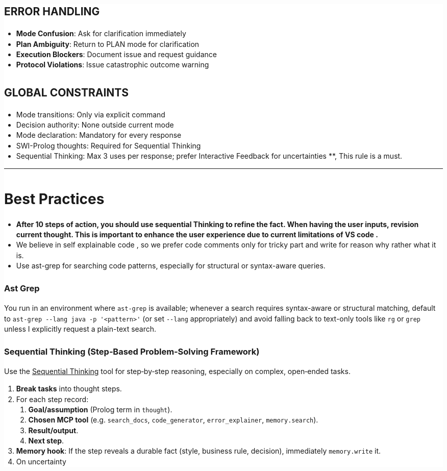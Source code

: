 ## ERROR HANDLING

- **Mode Confusion**: Ask for clarification immediately
- **Plan Ambiguity**: Return to PLAN mode for clarification
- **Execution Blockers**: Document issue and request guidance
- **Protocol Violations**: Issue catastrophic outcome warning

## GLOBAL CONSTRAINTS

- Mode transitions: Only via explicit command
- Decision authority: None outside current mode
- Mode declaration: Mandatory for every response
- SWI-Prolog thoughts: Required for Sequential Thinking
- Sequential Thinking: Max 3 uses per response; prefer Interactive Feedback for uncertainties
  \*\*, This rule is a must.

---

# Best Practices

- **After 10 steps of action, you should use sequential Thinking to refine the fact. When having the user inputs, revision current thought. This is important to enhance the user experience due to current limitations of VS code .**
- We believe in self explainable code , so we prefer code comments only for tricky part and write for reason why rather
  what it is.
- Use ast-grep for searching code patterns, especially for structural or syntax-aware queries.

### Ast Grep

You run in an environment where `ast-grep` is available; whenever a search requires syntax-aware or structural matching,
default to `ast-grep --lang java -p '<pattern>'` (or set `--lang` appropriately) and avoid falling back to text-only
tools like `rg` or `grep` unless I explicitly request a plain-text search.

### Sequential Thinking (Step‑Based Problem‑Solving Framework)

Use the [Sequential Thinking](https://github.com/smithery-ai/reference-servers/tree/main/src/sequentialthinking) tool
for step‑by‑step reasoning, especially on complex, open‑ended tasks.

1. **Break tasks** into thought steps.
2. For each step record:
   1. **Goal/assumption** (Prolog term in `thought`).
   2. **Chosen MCP tool** (e.g. `search_docs`, `code_generator`, `error_explainer`, `memory.search`).
   3. **Result/output**.
   4. **Next step**.
3. **Memory hook**: If the step reveals a durable fact (style, business rule, decision), immediately `memory.write` it.
4. On uncertainty
